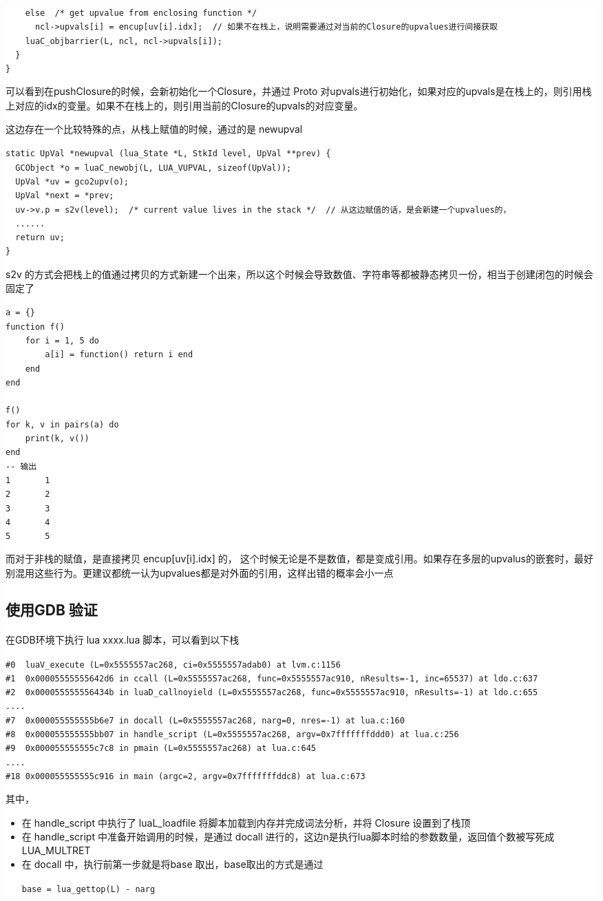 ```
    else  /* get upvalue from enclosing function */
      ncl->upvals[i] = encup[uv[i].idx];  // 如果不在栈上，说明需要通过对当前的Closure的upvalues进行间接获取
    luaC_objbarrier(L, ncl, ncl->upvals[i]);
  }
}
```
可以看到在pushClosure的时候，会新初始化一个Closure，并通过 Proto 对upvals进行初始化，如果对应的upvals是在栈上的，则引用栈上对应的idx的变量。如果不在栈上的，则引用当前的Closure的upvals的对应变量。

这边存在一个比较特殊的点，从栈上赋值的时候，通过的是 newupval
```
static UpVal *newupval (lua_State *L, StkId level, UpVal **prev) {
  GCObject *o = luaC_newobj(L, LUA_VUPVAL, sizeof(UpVal));
  UpVal *uv = gco2upv(o);
  UpVal *next = *prev;
  uv->v.p = s2v(level);  /* current value lives in the stack */  // 从这边赋值的话，是会新建一个upvalues的，
  ......
  return uv;
}
```
s2v 的方式会把栈上的值通过拷贝的方式新建一个出来，所以这个时候会导致数值、字符串等都被静态拷贝一份，相当于创建闭包的时候会固定了
```
a = {}
function f()
    for i = 1, 5 do
        a[i] = function() return i end  
    end 
end 

f()
for k, v in pairs(a) do 
    print(k, v()) 
end
-- 输出
1       1
2       2
3       3
4       4
5       5
```
而对于非栈的赋值，是直接拷贝 encup[uv[i].idx] 的， 这个时候无论是不是数值，都是变成引用。如果存在多层的upvalus的嵌套时，最好别混用这些行为。更建议都统一认为upvalues都是对外面的引用，这样出错的概率会小一点

## 使用GDB 验证

在GDB环境下执行 lua xxxx.lua 脚本，可以看到以下栈
```
#0  luaV_execute (L=0x5555557ac268, ci=0x5555557adab0) at lvm.c:1156
#1  0x00005555555642d6 in ccall (L=0x5555557ac268, func=0x5555557ac910, nResults=-1, inc=65537) at ldo.c:637
#2  0x000055555556434b in luaD_callnoyield (L=0x5555557ac268, func=0x5555557ac910, nResults=-1) at ldo.c:655
....
#7  0x000055555555b6e7 in docall (L=0x5555557ac268, narg=0, nres=-1) at lua.c:160
#8  0x000055555555bb07 in handle_script (L=0x5555557ac268, argv=0x7fffffffddd0) at lua.c:256
#9  0x000055555555c7c8 in pmain (L=0x5555557ac268) at lua.c:645
....
#18 0x000055555555c916 in main (argc=2, argv=0x7fffffffddc8) at lua.c:673
```
其中，
- 在 handle_script 中执行了 luaL_loadfile 将脚本加载到内存并完成词法分析，并将 Closure 设置到了栈顶
- 在 handle_script 中准备开始调用的时候，是通过 docall 进行的，这边n是执行lua脚本时给的参数数量，返回值个数被写死成 LUA_MULTRET
- 在 docall 中，执行前第一步就是将base 取出，base取出的方式是通过
  ```
  base = lua_gettop(L) - narg
  ```
